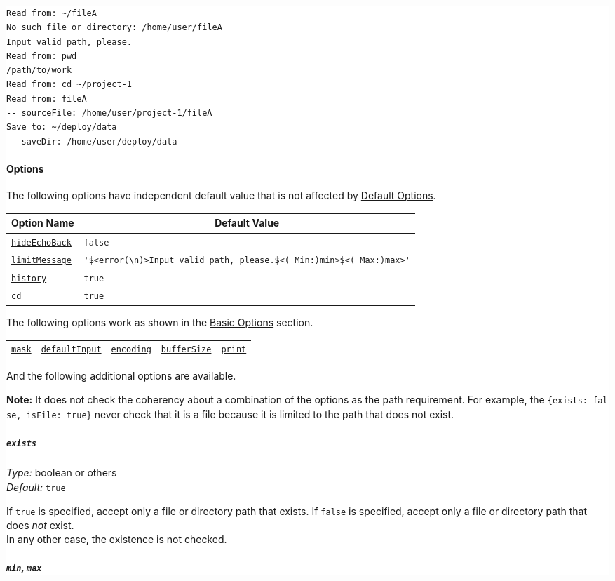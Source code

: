 ```console
Read from: ~/fileA
No such file or directory: /home/user/fileA
Input valid path, please.
Read from: pwd
/path/to/work
Read from: cd ~/project-1
Read from: fileA
-- sourceFile: /home/user/project-1/fileA
Save to: ~/deploy/data
-- saveDir: /home/user/deploy/data
```

#### <a name="utility_methods-questionpath-options"></a>Options

The following options have independent default value that is not affected by [Default Options](#basic_options).

| Option Name       | Default Value |
|-------------------|---------------|
| [`hideEchoBack`](#basic_options-hideechoback) | `false` |
| [`limitMessage`](#basic_options-limitmessage) | `'$<error(\n)>Input valid path, please.$<( Min:)min>$<( Max:)max>'` |
| [`history`](#basic_options-history) | `true` |
| [`cd`](#basic_options-cd) | `true` |

The following options work as shown in the [Basic Options](#basic_options) section.

<table>
<tr><td><a href="#basic_options-mask"><code>mask</code></a></td><td><a href="#basic_options-defaultinput"><code>defaultInput</code></a></td><td><a href="#basic_options-encoding"><code>encoding</code></a></td><td><a href="#basic_options-buffersize"><code>bufferSize</code></a></td><td><a href="#basic_options-print"><code>print</code></a></td></tr>
</table>

And the following additional options are available.

**Note:** It does not check the coherency about a combination of the options as the path requirement. For example, the `{exists: false, isFile: true}` never check that it is a file because it is limited to the path that does not exist.

##### <a name="utility_methods-questionpath-options-exists"></a>`exists`

*Type:* boolean or others  
*Default:* `true`

If `true` is specified, accept only a file or directory path that exists. If `false` is specified, accept only a file or directory path that does *not* exist.  
In any other case, the existence is not checked.

##### <a name="utility_methods-questionpath-options-min_max"></a>`min`, `max`
